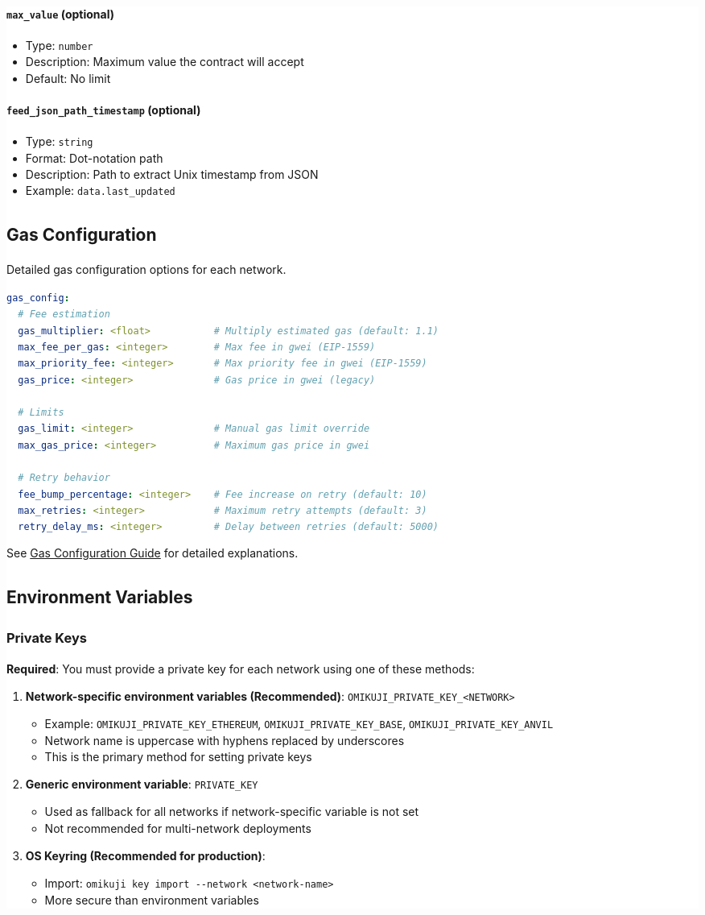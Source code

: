 #### `max_value` (optional)
- Type: `number`
- Description: Maximum value the contract will accept
- Default: No limit

#### `feed_json_path_timestamp` (optional)
- Type: `string`
- Format: Dot-notation path
- Description: Path to extract Unix timestamp from JSON
- Example: `data.last_updated`

## Gas Configuration

Detailed gas configuration options for each network.

```yaml
gas_config:
  # Fee estimation
  gas_multiplier: <float>           # Multiply estimated gas (default: 1.1)
  max_fee_per_gas: <integer>        # Max fee in gwei (EIP-1559)
  max_priority_fee: <integer>       # Max priority fee in gwei (EIP-1559)
  gas_price: <integer>              # Gas price in gwei (legacy)
  
  # Limits
  gas_limit: <integer>              # Manual gas limit override
  max_gas_price: <integer>          # Maximum gas price in gwei
  
  # Retry behavior
  fee_bump_percentage: <integer>    # Fee increase on retry (default: 10)
  max_retries: <integer>            # Maximum retry attempts (default: 3)
  retry_delay_ms: <integer>         # Delay between retries (default: 5000)
```

See [Gas Configuration Guide](../guides/gas-configuration.md) for detailed explanations.

## Environment Variables

### Private Keys

**Required**: You must provide a private key for each network using one of these methods:

1. **Network-specific environment variables (Recommended)**: `OMIKUJI_PRIVATE_KEY_<NETWORK>` 
   - Example: `OMIKUJI_PRIVATE_KEY_ETHEREUM`, `OMIKUJI_PRIVATE_KEY_BASE`, `OMIKUJI_PRIVATE_KEY_ANVIL`
   - Network name is uppercase with hyphens replaced by underscores
   - This is the primary method for setting private keys

2. **Generic environment variable**: `PRIVATE_KEY`
   - Used as fallback for all networks if network-specific variable is not set
   - Not recommended for multi-network deployments

3. **OS Keyring (Recommended for production)**:
   - Import: `omikuji key import --network <network-name>`
   - More secure than environment variables
